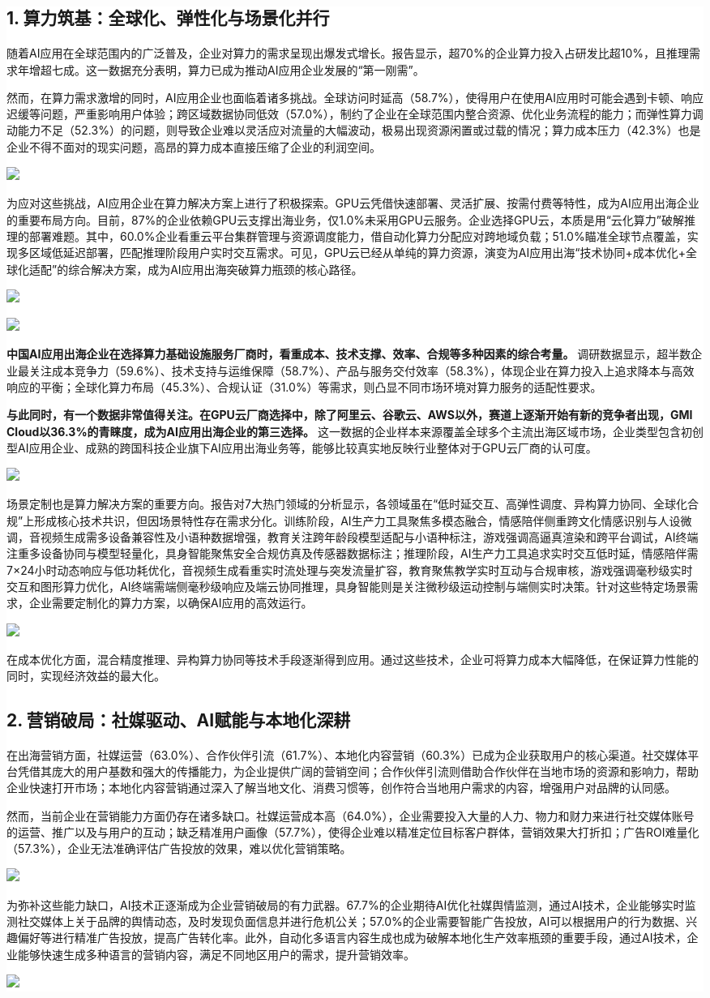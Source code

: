 ## **1\. 算力筑基：全球化、弹性化与场景化并行**

随着AI应用在全球范围内的广泛普及，企业对算力的需求呈现出爆发式增长。报告显示，超70%的企业算力投入占研发比超10%，且推理需求年增超七成。这一数据充分表明，算力已成为推动AI应用企业发展的“第一刚需”。

然而，在算力需求激增的同时，AI应用企业也面临着诸多挑战。全球访问时延高（58.7%），使得用户在使用AI应用时可能会遇到卡顿、响应迟缓等问题，严重影响用户体验；跨区域数据协同低效（57.0%），制约了企业在全球范围内整合资源、优化业务流程的能力；而弹性算力调动能力不足（52.3%）的问题，则导致企业难以灵活应对流量的大幅波动，极易出现资源闲置或过载的情况；算力成本压力（42.3%）也是企业不得不面对的现实问题，高昂的算力成本直接压缩了企业的利润空间。

![](https://img.36krcdn.com/hsossms/20250724/v2_9adbb4d0a9a341aeb65d47e1e08a14f1@12547972_oswg22787oswg1099oswg523_img_png?x-oss-process=image/quality,q_100/format,jpg/interlace,1)

为应对这些挑战，AI应用企业在算力解决方案上进行了积极探索。GPU云凭借快速部署、灵活扩展、按需付费等特性，成为AI应用出海企业的重要布局方向。目前，87%的企业依赖GPU云支撑出海业务，仅1.0%未采用GPU云服务。企业选择GPU云，本质是用“云化算力”破解推理的部署难题。其中，60.0%企业看重云平台集群管理与资源调度能力，借自动化算力分配应对跨地域负载；51.0%瞄准全球节点覆盖，实现多区域低延迟部署，匹配推理阶段用户实时交互需求。可见，GPU云已经从单纯的算力资源，演变为AI应用出海“技术协同+成本优化+全球化适配”的综合解决方案，成为AI应用出海突破算力瓶颈的核心路径。

![](https://img.36krcdn.com/hsossms/20250724/v2_8ca3e639b46f490fbef8c923beb01952@12547972_oswg40379oswg1099oswg597_img_png?x-oss-process=image/quality,q_100/format,jpg/interlace,1)

![](https://img.36krcdn.com/hsossms/20250724/v2_762fe2748ca5464d9f0ef0072f460ed5@12547972_oswg28270oswg1099oswg597_img_png?x-oss-process=image/quality,q_100/format,jpg/interlace,1)

**中国AI应用出海企业在选择算力基础设施服务厂商时，看重成本、技术支撑、效率、合规等多种因素的综合考量。** 调研数据显示，超半数企业最关注成本竞争力（59.6%）、技术支持与运维保障（58.7%）、产品与服务交付效率（58.3%），体现企业在算力投入上追求降本与高效响应的平衡；全球化算力布局（45.3%）、合规认证（31.0%）等需求，则凸显不同市场环境对算力服务的适配性要求。

**与此同时，有一个数据非常值得关注。在GPU云厂商选择中，除了阿里云、谷歌云、AWS以外，赛道上逐渐开始有新的竞争者出现，GMI Cloud以36.3%的青睐度，成为AI应用出海企业的第三选择。** 这一数据的企业样本来源覆盖全球多个主流出海区域市场，企业类型包含初创型AI应用企业、成熟的跨国科技企业旗下AI应用出海业务等，能够比较真实地反映行业整体对于GPU云厂商的认可度。

![](https://img.36krcdn.com/hsossms/20250724/v2_d97396e4134242bf9d3d626c17cb68f7@12547972_oswg90657oswg1268oswg599_img_png?x-oss-process=image/quality,q_100/format,jpg/interlace,1)

场景定制也是算力解决方案的重要方向。报告对7大热门领域的分析显示，各领域虽在“低时延交互、高弹性调度、异构算力协同、全球化合规”上形成核心技术共识，但因场景特性存在需求分化。训练阶段，AI生产力工具聚焦多模态融合，情感陪伴侧重跨文化情感识别与人设微调，音视频生成需多设备兼容性及小语种数据增强，教育关注跨年龄段模型适配与小语种标注，游戏强调高逼真渲染和跨平台调试，AI终端注重多设备协同与模型轻量化，具身智能聚焦安全合规仿真及传感器数据标注；推理阶段，AI生产力工具追求实时交互低时延，情感陪伴需7×24小时动态响应与低功耗优化，音视频生成看重实时流处理与突发流量扩容，教育聚焦教学实时互动与合规审核，游戏强调毫秒级实时交互和图形算力优化，AI终端需端侧毫秒级响应及端云协同推理，具身智能则是关注微秒级运动控制与端侧实时决策。针对这些特定场景需求，企业需要定制化的算力方案，以确保AI应用的高效运行。

![](https://img.36krcdn.com/hsossms/20250724/v2_3a3f4ffd056c40e7a24343509ba52e11@12547972_oswg30643oswg1094oswg596_img_png?x-oss-process=image/quality,q_100/format,jpg/interlace,1)

在成本优化方面，混合精度推理、异构算力协同等技术手段逐渐得到应用。通过这些技术，企业可将算力成本大幅降低，在保证算力性能的同时，实现经济效益的最大化。

## **2\. 营销破局：社媒驱动、AI赋能与本地化深耕**

在出海营销方面，社媒运营（63.0%）、合作伙伴引流（61.7%）、本地化内容营销（60.3%）已成为企业获取用户的核心渠道。社交媒体平台凭借其庞大的用户基数和强大的传播能力，为企业提供广阔的营销空间；合作伙伴引流则借助合作伙伴在当地市场的资源和影响力，帮助企业快速打开市场；本地化内容营销通过深入了解当地文化、消费习惯等，创作符合当地用户需求的内容，增强用户对品牌的认同感。

然而，当前企业在营销能力方面仍存在诸多缺口。社媒运营成本高（64.0%），企业需要投入大量的人力、物力和财力来进行社交媒体账号的运营、推广以及与用户的互动；缺乏精准用户画像（57.7%），使得企业难以精准定位目标客户群体，营销效果大打折扣；广告ROI难量化（57.3%），企业无法准确评估广告投放的效果，难以优化营销策略。

![](https://img.36krcdn.com/hsossms/20250724/v2_ea239b0ae8b14398b1082273c493c014@12547972_oswg18644oswg1100oswg426_img_png?x-oss-process=image/quality,q_100/format,jpg/interlace,1)

为弥补这些能力缺口，AI技术正逐渐成为企业营销破局的有力武器。67.7%的企业期待AI优化社媒舆情监测，通过AI技术，企业能够实时监测社交媒体上关于品牌的舆情动态，及时发现负面信息并进行危机公关；57.0%的企业需要智能广告投放，AI可以根据用户的行为数据、兴趣偏好等进行精准广告投放，提高广告转化率。此外，自动化多语言内容生成也成为破解本地化生产效率瓶颈的重要手段，通过AI技术，企业能够快速生成多种语言的营销内容，满足不同地区用户的需求，提升营销效率。

![](https://img.36krcdn.com/hsossms/20250724/v2_57125fe4acbe4df38fcc51e3eeb8e99b@12547972_oswg18105oswg1100oswg420_img_png?x-oss-process=image/quality,q_100/format,jpg/interlace,1)

